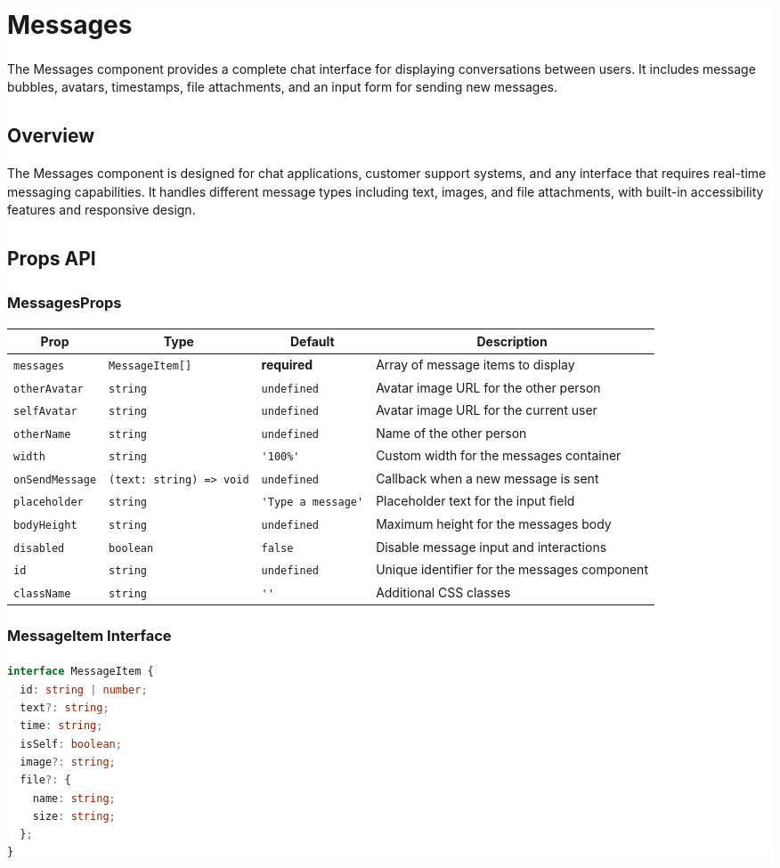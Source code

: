 # Messages

The Messages component provides a complete chat interface for displaying conversations between users. It includes message bubbles, avatars, timestamps, file attachments, and an input form for sending new messages.

## Overview

The Messages component is designed for chat applications, customer support systems, and any interface that requires real-time messaging capabilities. It handles different message types including text, images, and file attachments, with built-in accessibility features and responsive design.

## Props API

### MessagesProps

| Prop | Type | Default | Description |
|------|------|---------|-------------|
| `messages` | `MessageItem[]` | **required** | Array of message items to display |
| `otherAvatar` | `string` | `undefined` | Avatar image URL for the other person |
| `selfAvatar` | `string` | `undefined` | Avatar image URL for the current user |
| `otherName` | `string` | `undefined` | Name of the other person |
| `width` | `string` | `'100%'` | Custom width for the messages container |
| `onSendMessage` | `(text: string) => void` | `undefined` | Callback when a new message is sent |
| `placeholder` | `string` | `'Type a message'` | Placeholder text for the input field |
| `bodyHeight` | `string` | `undefined` | Maximum height for the messages body |
| `disabled` | `boolean` | `false` | Disable message input and interactions |
| `id` | `string` | `undefined` | Unique identifier for the messages component |
| `className` | `string` | `''` | Additional CSS classes |

### MessageItem Interface

```typescript
interface MessageItem {
  id: string | number;
  text?: string;
  time: string;
  isSelf: boolean;
  image?: string;
  file?: {
    name: string;
    size: string;
  };
}
```
